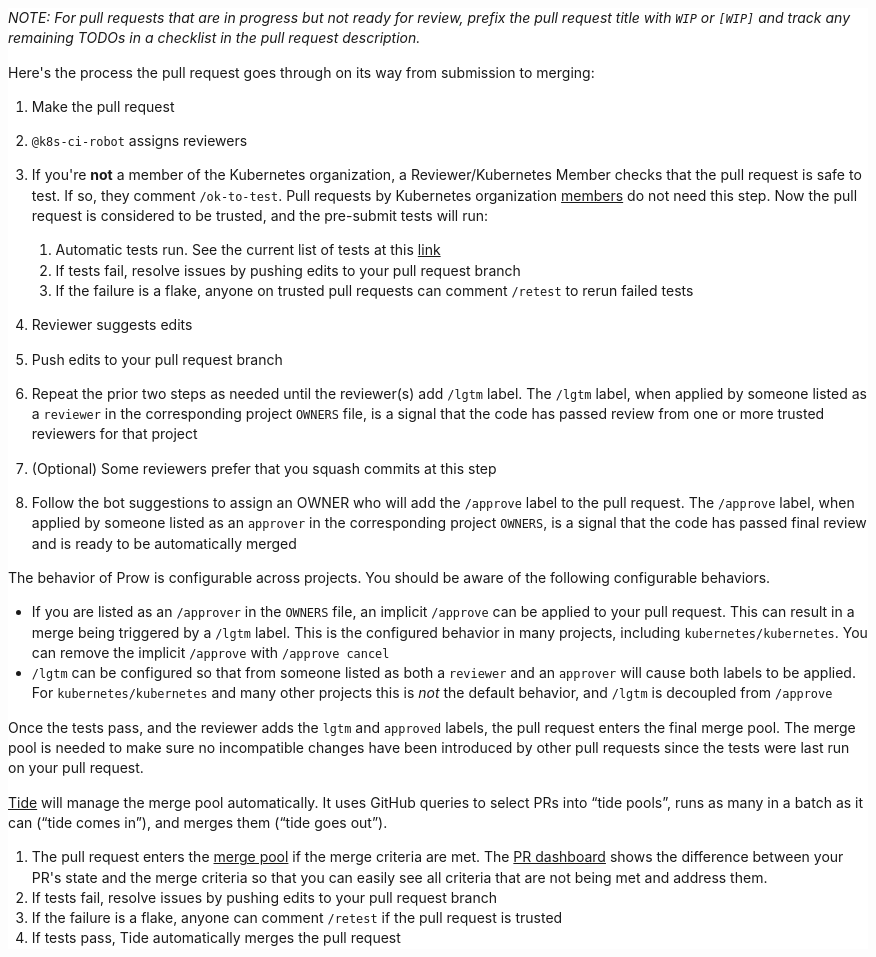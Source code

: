 *NOTE: For pull requests that are in progress but not ready for review,
prefix the pull request title with `WIP` or `[WIP]` and track any remaining TODOs
in a checklist in the pull request description.*

Here's the process the pull request goes through on its way from submission to merging:

1. Make the pull request
1. `@k8s-ci-robot` assigns reviewers

1. If you're **not** a member of the Kubernetes organization, a Reviewer/Kubernetes Member checks that the pull request is safe to test. 
If so, they comment `/ok-to-test`. 
Pull requests by Kubernetes organization [members](/community-membership.md) do not need this step. Now the pull request is considered to be trusted, and the pre-submit tests will run:

    1. Automatic tests run. See the current list of tests at this [link](https://prow.k8s.io/?repo=kubernetes%2Fkubernetes&type=presubmit)
    1. If tests fail, resolve issues by pushing edits to your pull request branch
    1. If the failure is a flake, anyone on trusted pull requests can comment `/retest` to rerun failed tests

1. Reviewer suggests edits
1. Push edits to your pull request branch
1. Repeat the prior two steps as needed until the reviewer(s) add `/lgtm` label. The `/lgtm` label, when applied by someone listed as a `reviewer` in the corresponding project `OWNERS` file, is a signal that the code has passed review from one or more trusted reviewers for that project
1. (Optional) Some reviewers prefer that you squash commits at this step
1. Follow the bot suggestions to assign an OWNER who will add the `/approve` label to the pull request. The `/approve` label, when applied by someone listed as an `approver` in the corresponding project `OWNERS`, is a signal that the code has passed final review and is ready to be automatically merged

The behavior of Prow is configurable across projects. You should be aware of the following configurable behaviors.

* If you are listed as an `/approver` in the `OWNERS` file, an implicit `/approve` can be applied to your pull request. This can result in a merge being triggered by a `/lgtm` label. This is the configured behavior in many projects, including `kubernetes/kubernetes`. You can remove the implicit `/approve` with `/approve cancel`
* `/lgtm` can be configured so that from someone listed as both a `reviewer` and an `approver` will cause both labels to be applied. For `kubernetes/kubernetes` and many other projects this is _not_ the default behavior, and `/lgtm` is decoupled from `/approve`

Once the tests pass, and the reviewer adds the `lgtm` and `approved` labels, the pull request enters the final merge pool. 
The merge pool is needed to make sure no incompatible changes have been introduced by other pull requests since the tests were last run on your pull request.


[Tide](https://sigs.k8s.io/prow/cmd/tide) will manage the merge pool
automatically. It uses GitHub queries to select PRs into “tide pools”,
runs as many in a batch as it can (“tide comes in”), and merges them (“tide goes out”).

1. The pull request enters the [merge pool](https://prow.k8s.io/tide)
if the merge criteria are met. The [PR dashboard](https://prow.k8s.io/pr) shows
the difference between your PR's state and the merge criteria so that you can
easily see all criteria that are not being met and address them.
1. If tests fail, resolve issues by pushing edits to your pull request branch
1. If the failure is a flake, anyone can comment `/retest` if the pull request is trusted
1. If tests pass, Tide automatically merges the pull request


[Chris Beams]: https://chris.beams.io/
[Tim Pope]: https://tpo.pe/
[Scott Chacon]: https://scottchacon.com/
[Ben Straub]: https://ben.straub.cc/
[kind]: https://github.com/kubernetes/kubernetes/labels?q=kind
[area]: https://github.com/kubernetes/kubernetes/labels?q=area
[preferred editor]: https://help.github.com/en/github/using-git/associating-text-editors-with-git
[imperative mood]: https://www.grammar-monster.com/glossary/imperative_mood.htm
[GitHub keywords]: https://help.github.com/articles/closing-issues-using-keywords